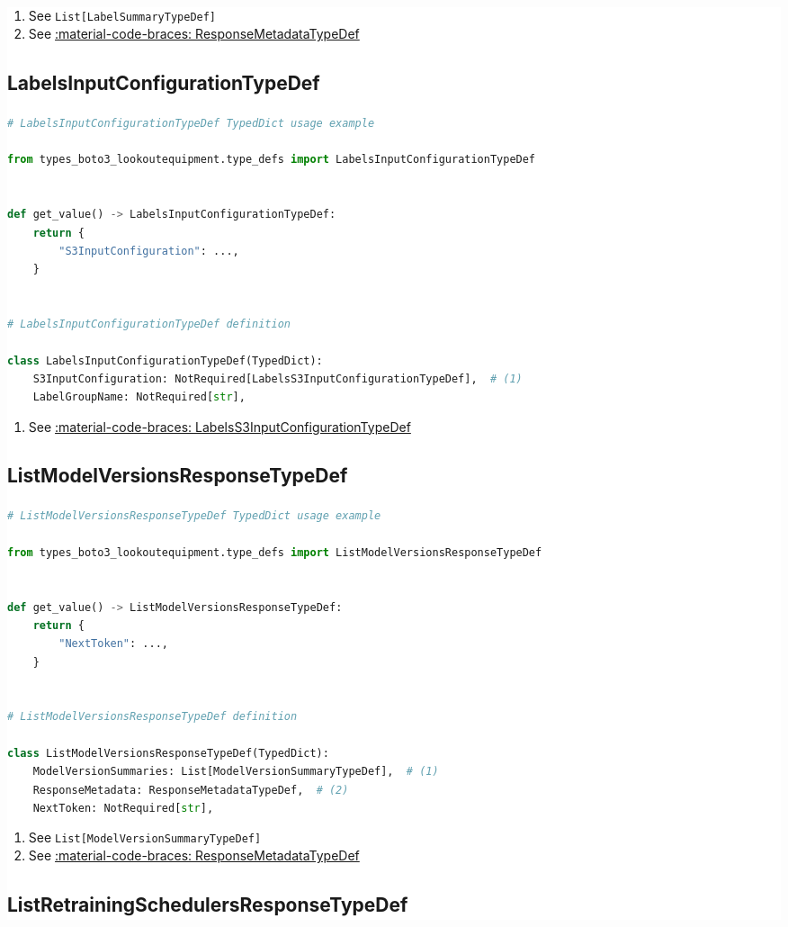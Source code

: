 1. See `List[LabelSummaryTypeDef]`
2. See [:material-code-braces: ResponseMetadataTypeDef](./type_defs.md#responsemetadatatypedef)

## LabelsInputConfigurationTypeDef

```python
# LabelsInputConfigurationTypeDef TypedDict usage example

from types_boto3_lookoutequipment.type_defs import LabelsInputConfigurationTypeDef


def get_value() -> LabelsInputConfigurationTypeDef:
    return {
        "S3InputConfiguration": ...,
    }


# LabelsInputConfigurationTypeDef definition

class LabelsInputConfigurationTypeDef(TypedDict):
    S3InputConfiguration: NotRequired[LabelsS3InputConfigurationTypeDef],  # (1)
    LabelGroupName: NotRequired[str],
```

1. See [:material-code-braces: LabelsS3InputConfigurationTypeDef](./type_defs.md#labelss3inputconfigurationtypedef)

## ListModelVersionsResponseTypeDef

```python
# ListModelVersionsResponseTypeDef TypedDict usage example

from types_boto3_lookoutequipment.type_defs import ListModelVersionsResponseTypeDef


def get_value() -> ListModelVersionsResponseTypeDef:
    return {
        "NextToken": ...,
    }


# ListModelVersionsResponseTypeDef definition

class ListModelVersionsResponseTypeDef(TypedDict):
    ModelVersionSummaries: List[ModelVersionSummaryTypeDef],  # (1)
    ResponseMetadata: ResponseMetadataTypeDef,  # (2)
    NextToken: NotRequired[str],
```

1. See `List[ModelVersionSummaryTypeDef]`
2. See [:material-code-braces: ResponseMetadataTypeDef](./type_defs.md#responsemetadatatypedef)

## ListRetrainingSchedulersResponseTypeDef
